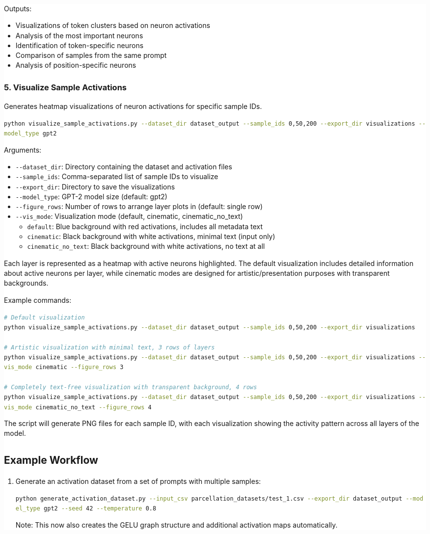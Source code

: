 Outputs:
- Visualizations of token clusters based on neuron activations
- Analysis of the most important neurons
- Identification of token-specific neurons
- Comparison of samples from the same prompt
- Analysis of position-specific neurons

### 5. Visualize Sample Activations

Generates heatmap visualizations of neuron activations for specific sample IDs.

```bash
python visualize_sample_activations.py --dataset_dir dataset_output --sample_ids 0,50,200 --export_dir visualizations --model_type gpt2
```

Arguments:
- `--dataset_dir`: Directory containing the dataset and activation files
- `--sample_ids`: Comma-separated list of sample IDs to visualize
- `--export_dir`: Directory to save the visualizations
- `--model_type`: GPT-2 model size (default: gpt2)
- `--figure_rows`: Number of rows to arrange layer plots in (default: single row)
- `--vis_mode`: Visualization mode (default, cinematic, cinematic_no_text)
  - `default`: Blue background with red activations, includes all metadata text
  - `cinematic`: Black background with white activations, minimal text (input only)
  - `cinematic_no_text`: Black background with white activations, no text at all

Each layer is represented as a heatmap with active neurons highlighted. The default visualization includes detailed information about active neurons per layer, while cinematic modes are designed for artistic/presentation purposes with transparent backgrounds.

Example commands:
```bash
# Default visualization
python visualize_sample_activations.py --dataset_dir dataset_output --sample_ids 0,50,200 --export_dir visualizations

# Artistic visualization with minimal text, 3 rows of layers
python visualize_sample_activations.py --dataset_dir dataset_output --sample_ids 0,50,200 --export_dir visualizations --vis_mode cinematic --figure_rows 3

# Completely text-free visualization with transparent background, 4 rows
python visualize_sample_activations.py --dataset_dir dataset_output --sample_ids 0,50,200 --export_dir visualizations --vis_mode cinematic_no_text --figure_rows 4
```

The script will generate PNG files for each sample ID, with each visualization showing the activity pattern across all layers of the model.

## Example Workflow

1. Generate an activation dataset from a set of prompts with multiple samples:
   ```bash
   python generate_activation_dataset.py --input_csv parcellation_datasets/test_1.csv --export_dir dataset_output --model_type gpt2 --seed 42 --temperature 0.8
   ```
   Note: This now also creates the GELU graph structure and additional activation maps automatically.
